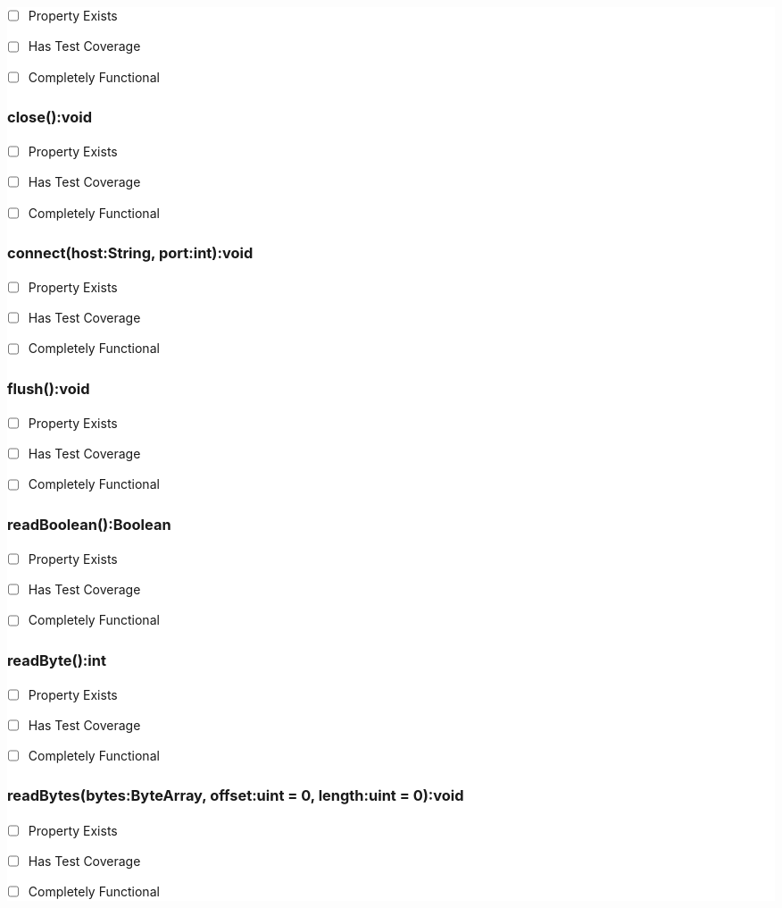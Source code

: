 * [ ] Property Exists

* [ ] Has Test Coverage

* [ ] Completely Functional


### close():void

* [ ] Property Exists

* [ ] Has Test Coverage

* [ ] Completely Functional


### connect(host:String, port:int):void

* [ ] Property Exists

* [ ] Has Test Coverage

* [ ] Completely Functional


### flush():void

* [ ] Property Exists

* [ ] Has Test Coverage

* [ ] Completely Functional


### readBoolean():Boolean

* [ ] Property Exists

* [ ] Has Test Coverage

* [ ] Completely Functional


### readByte():int

* [ ] Property Exists

* [ ] Has Test Coverage

* [ ] Completely Functional


### readBytes(bytes:ByteArray, offset:uint = 0, length:uint = 0):void

* [ ] Property Exists

* [ ] Has Test Coverage

* [ ] Completely Functional

